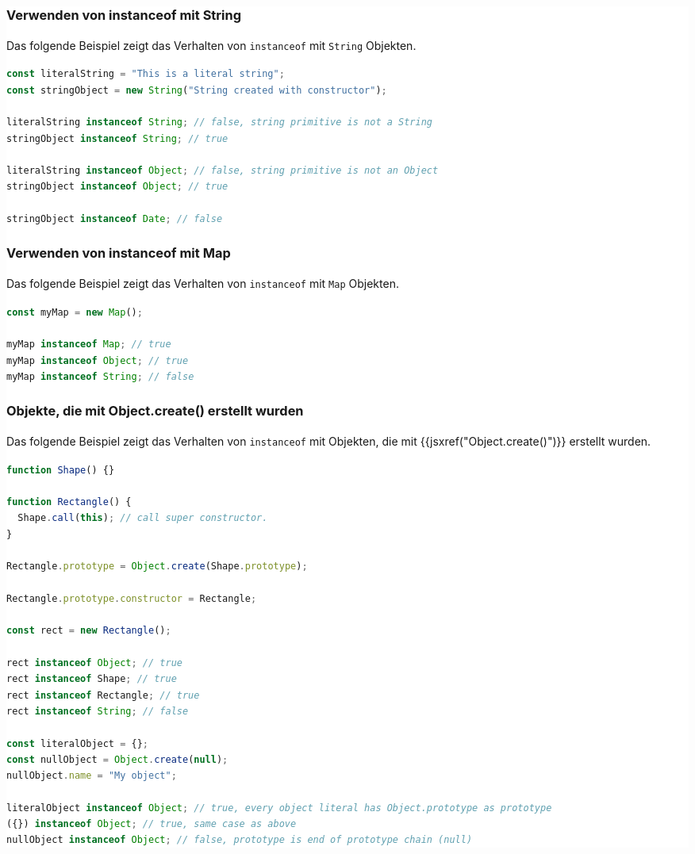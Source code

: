 ### Verwenden von instanceof mit String

Das folgende Beispiel zeigt das Verhalten von `instanceof` mit `String` Objekten.

```js
const literalString = "This is a literal string";
const stringObject = new String("String created with constructor");

literalString instanceof String; // false, string primitive is not a String
stringObject instanceof String; // true

literalString instanceof Object; // false, string primitive is not an Object
stringObject instanceof Object; // true

stringObject instanceof Date; // false
```

### Verwenden von instanceof mit Map

Das folgende Beispiel zeigt das Verhalten von `instanceof` mit `Map` Objekten.

```js
const myMap = new Map();

myMap instanceof Map; // true
myMap instanceof Object; // true
myMap instanceof String; // false
```

### Objekte, die mit Object.create() erstellt wurden

Das folgende Beispiel zeigt das Verhalten von `instanceof` mit Objekten, die mit {{jsxref("Object.create()")}} erstellt wurden.

```js
function Shape() {}

function Rectangle() {
  Shape.call(this); // call super constructor.
}

Rectangle.prototype = Object.create(Shape.prototype);

Rectangle.prototype.constructor = Rectangle;

const rect = new Rectangle();

rect instanceof Object; // true
rect instanceof Shape; // true
rect instanceof Rectangle; // true
rect instanceof String; // false

const literalObject = {};
const nullObject = Object.create(null);
nullObject.name = "My object";

literalObject instanceof Object; // true, every object literal has Object.prototype as prototype
({}) instanceof Object; // true, same case as above
nullObject instanceof Object; // false, prototype is end of prototype chain (null)
```
